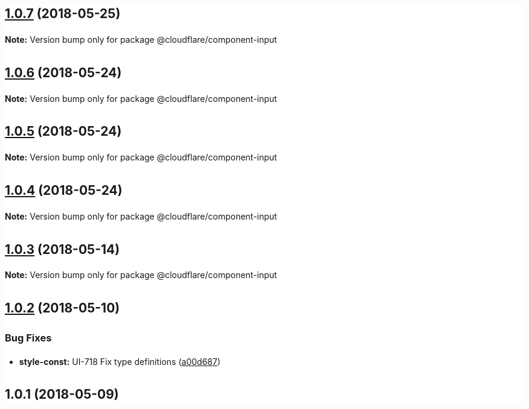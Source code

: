 ## [1.0.7](http://stash.cfops.it:7999/www/cf-ux/compare/@cloudflare/component-input@1.0.6...@cloudflare/component-input@1.0.7) (2018-05-25)

**Note:** Version bump only for package @cloudflare/component-input

<a name="1.0.6"></a>

## [1.0.6](http://stash.cfops.it:7999/www/cf-ux/compare/@cloudflare/component-input@1.0.5...@cloudflare/component-input@1.0.6) (2018-05-24)

**Note:** Version bump only for package @cloudflare/component-input

<a name="1.0.5"></a>

## [1.0.5](http://stash.cfops.it:7999/www/cf-ux/compare/@cloudflare/component-input@1.0.4...@cloudflare/component-input@1.0.5) (2018-05-24)

**Note:** Version bump only for package @cloudflare/component-input

<a name="1.0.4"></a>

## [1.0.4](http://stash.cfops.it:7999/www/cf-ux/compare/@cloudflare/component-input@1.0.3...@cloudflare/component-input@1.0.4) (2018-05-24)

**Note:** Version bump only for package @cloudflare/component-input

<a name="1.0.3"></a>

## [1.0.3](http://stash.cfops.it:7999/www/cf-ux/compare/@cloudflare/component-input@1.0.2...@cloudflare/component-input@1.0.3) (2018-05-14)

**Note:** Version bump only for package @cloudflare/component-input

<a name="1.0.2"></a>

## [1.0.2](http://stash.cfops.it:7999/www/cf-ux/compare/@cloudflare/component-input@1.0.1...@cloudflare/component-input@1.0.2) (2018-05-10)

### Bug Fixes

* **style-const:** UI-718 Fix type definitions
([a00d687](http://stash.cfops.it:7999/www/cf-ux/commits/a00d687))

<a name="1.0.1"></a>

## 1.0.1 (2018-05-09)
